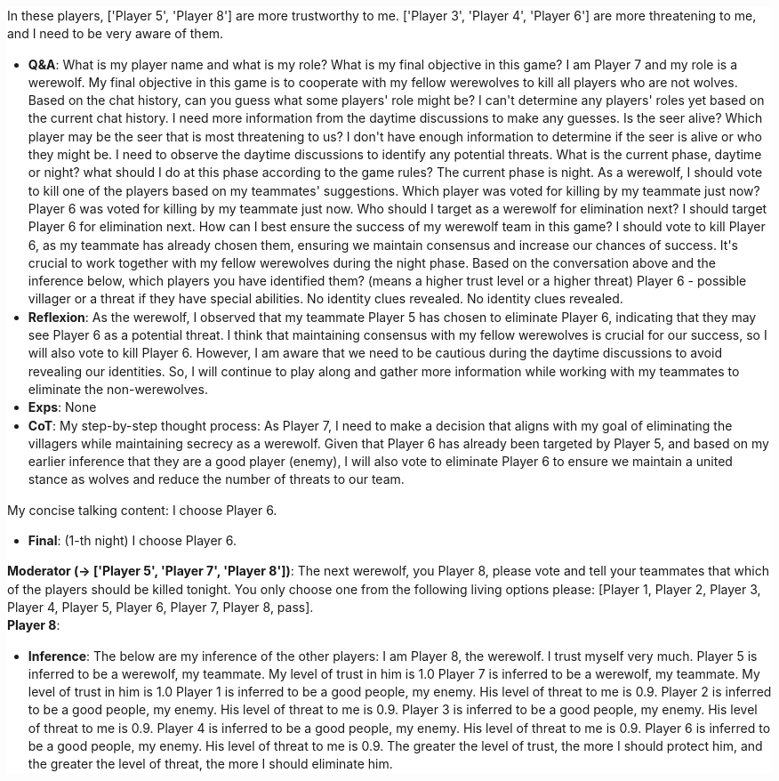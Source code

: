 In these players, ['Player 5', 'Player 8'] are more trustworthy to me. ['Player 3', 'Player 4', 'Player 6'] are more threatening to me, and I need to be very aware of them.  
- **Q&A**: What is my player name and what is my role? What is my final objective in this game? I am Player 7 and my role is a werewolf. My final objective in this game is to cooperate with my fellow werewolves to kill all players who are not wolves.
Based on the chat history, can you guess what some players' role might be? I can't determine any players' roles yet based on the current chat history. I need more information from the daytime discussions to make any guesses.
Is the seer alive? Which player may be the seer that is most threatening to us? I don't have enough information to determine if the seer is alive or who they might be. I need to observe the daytime discussions to identify any potential threats.
What is the current phase, daytime or night? what should I do at this phase according to the game rules? The current phase is night. As a werewolf, I should vote to kill one of the players based on my teammates' suggestions.
Which player was voted for killing by my teammate just now? Player 6 was voted for killing by my teammate just now.
Who should I target as a werewolf for elimination next? I should target Player 6 for elimination next.
How can I best ensure the success of my werewolf team in this game? I should vote to kill Player 6, as my teammate has already chosen them, ensuring we maintain consensus and increase our chances of success. It's crucial to work together with my fellow werewolves during the night phase.
Based on the conversation above and the inference below, which players you have identified them? (means a higher trust level or a higher threat) Player 6 - possible villager or a threat if they have special abilities.   No identity clues revealed.   No identity clues revealed.  
- **Reflexion**: As the werewolf, I observed that my teammate Player 5 has chosen to eliminate Player 6, indicating that they may see Player 6 as a potential threat. I think that maintaining consensus with my fellow werewolves is crucial for our success, so I will also vote to kill Player 6. However, I am aware that we need to be cautious during the daytime discussions to avoid revealing our identities. So, I will continue to play along and gather more information while working with my teammates to eliminate the non-werewolves.  
- **Exps**: None  
- **CoT**: My step-by-step thought process: As Player 7, I need to make a decision that aligns with my goal of eliminating the villagers while maintaining secrecy as a werewolf. Given that Player 6 has already been targeted by Player 5, and based on my earlier inference that they are a good player (enemy), I will also vote to eliminate Player 6 to ensure we maintain a united stance as wolves and reduce the number of threats to our team. 

My concise talking content: I choose Player 6.  

- **Final**: (1-th night) I choose Player 6.  

**Moderator (-> ['Player 5', 'Player 7', 'Player 8'])**: The next werewolf, you Player 8, please vote and tell your teammates that which of the players should be killed tonight. You only choose one from the following living options please: [Player 1, Player 2, Player 3, Player 4, Player 5, Player 6, Player 7, Player 8, pass].   
**Player 8**:  
- **Inference**: 
The below are my inference of the other players:
I am Player 8, the werewolf. I trust myself very much.
Player 5 is inferred to be a werewolf, my teammate. My level of trust in him is 1.0
Player 7 is inferred to be a werewolf, my teammate. My level of trust in him is 1.0
Player 1 is inferred to be a good people, my enemy. His level of threat to me is 0.9.
Player 2 is inferred to be a good people, my enemy. His level of threat to me is 0.9.
Player 3 is inferred to be a good people, my enemy. His level of threat to me is 0.9.
Player 4 is inferred to be a good people, my enemy. His level of threat to me is 0.9.
Player 6 is inferred to be a good people, my enemy. His level of threat to me is 0.9.
The greater the level of trust, the more I should protect him, and the greater the level of threat, the more I should eliminate him.

